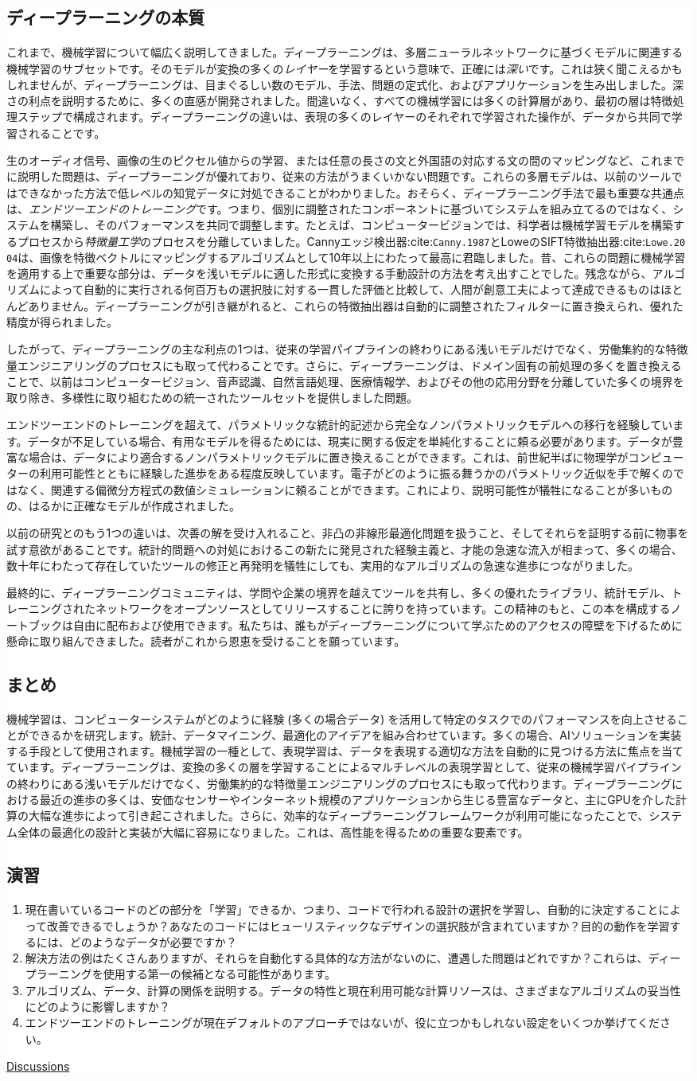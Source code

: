 ## ディープラーニングの本質

これまで、機械学習について幅広く説明してきました。ディープラーニングは、多層ニューラルネットワークに基づくモデルに関連する機械学習のサブセットです。そのモデルが変換の多くの*レイヤー*を学習するという意味で、正確には*深い*です。これは狭く聞こえるかもしれませんが、ディープラーニングは、目まぐるしい数のモデル、手法、問題の定式化、およびアプリケーションを生み出しました。深さの利点を説明するために、多くの直感が開発されました。間違いなく、すべての機械学習には多くの計算層があり、最初の層は特徴処理ステップで構成されます。ディープラーニングの違いは、表現の多くのレイヤーのそれぞれで学習された操作が、データから共同で学習されることです。 

生のオーディオ信号、画像の生のピクセル値からの学習、または任意の長さの文と外国語の対応する文の間のマッピングなど、これまでに説明した問題は、ディープラーニングが優れており、従来の方法がうまくいかない問題です。これらの多層モデルは、以前のツールではできなかった方法で低レベルの知覚データに対処できることがわかりました。おそらく、ディープラーニング手法で最も重要な共通点は、*エンドツーエンドのトレーニング*です。つまり、個別に調整されたコンポーネントに基づいてシステムを組み立てるのではなく、システムを構築し、そのパフォーマンスを共同で調整します。たとえば、コンピュータービジョンでは、科学者は機械学習モデルを構築するプロセスから*特徴量工学*のプロセスを分離していました。Cannyエッジ検出器:cite:`Canny.1987`とLoweのSIFT特徴抽出器:cite:`Lowe.2004`は、画像を特徴ベクトルにマッピングするアルゴリズムとして10年以上にわたって最高に君臨しました。昔、これらの問題に機械学習を適用する上で重要な部分は、データを浅いモデルに適した形式に変換する手動設計の方法を考え出すことでした。残念ながら、アルゴリズムによって自動的に実行される何百万もの選択肢に対する一貫した評価と比較して、人間が創意工夫によって達成できるものはほとんどありません。ディープラーニングが引き継がれると、これらの特徴抽出器は自動的に調整されたフィルターに置き換えられ、優れた精度が得られました。 

したがって、ディープラーニングの主な利点の1つは、従来の学習パイプラインの終わりにある浅いモデルだけでなく、労働集約的な特徴量エンジニアリングのプロセスにも取って代わることです。さらに、ディープラーニングは、ドメイン固有の前処理の多くを置き換えることで、以前はコンピュータービジョン、音声認識、自然言語処理、医療情報学、およびその他の応用分野を分離していた多くの境界を取り除き、多様性に取り組むための統一されたツールセットを提供しました問題。 

エンドツーエンドのトレーニングを超えて、パラメトリックな統計的記述から完全なノンパラメトリックモデルへの移行を経験しています。データが不足している場合、有用なモデルを得るためには、現実に関する仮定を単純化することに頼る必要があります。データが豊富な場合は、データにより適合するノンパラメトリックモデルに置き換えることができます。これは、前世紀半ばに物理学がコンピューターの利用可能性とともに経験した進歩をある程度反映しています。電子がどのように振る舞うかのパラメトリック近似を手で解くのではなく、関連する偏微分方程式の数値シミュレーションに頼ることができます。これにより、説明可能性が犠牲になることが多いものの、はるかに正確なモデルが作成されました。 

以前の研究とのもう1つの違いは、次善の解を受け入れること、非凸の非線形最適化問題を扱うこと、そしてそれらを証明する前に物事を試す意欲があることです。統計的問題への対処におけるこの新たに発見された経験主義と、才能の急速な流入が相まって、多くの場合、数十年にわたって存在していたツールの修正と再発明を犠牲にしても、実用的なアルゴリズムの急速な進歩につながりました。 

最終的に、ディープラーニングコミュニティは、学問や企業の境界を越えてツールを共有し、多くの優れたライブラリ、統計モデル、トレーニングされたネットワークをオープンソースとしてリリースすることに誇りを持っています。この精神のもと、この本を構成するノートブックは自由に配布および使用できます。私たちは、誰もがディープラーニングについて学ぶためのアクセスの障壁を下げるために懸命に取り組んできました。読者がこれから恩恵を受けることを願っています。 

## まとめ

機械学習は、コンピューターシステムがどのように経験 (多くの場合データ) を活用して特定のタスクでのパフォーマンスを向上させることができるかを研究します。統計、データマイニング、最適化のアイデアを組み合わせています。多くの場合、AIソリューションを実装する手段として使用されます。機械学習の一種として、表現学習は、データを表現する適切な方法を自動的に見つける方法に焦点を当てています。ディープラーニングは、変換の多くの層を学習することによるマルチレベルの表現学習として、従来の機械学習パイプラインの終わりにある浅いモデルだけでなく、労働集約的な特徴量エンジニアリングのプロセスにも取って代わります。ディープラーニングにおける最近の進歩の多くは、安価なセンサーやインターネット規模のアプリケーションから生じる豊富なデータと、主にGPUを介した計算の大幅な進歩によって引き起こされました。さらに、効率的なディープラーニングフレームワークが利用可能になったことで、システム全体の最適化の設計と実装が大幅に容易になりました。これは、高性能を得るための重要な要素です。 

## 演習

1. 現在書いているコードのどの部分を「学習」できるか、つまり、コードで行われる設計の選択を学習し、自動的に決定することによって改善できるでしょうか？あなたのコードにはヒューリスティックなデザインの選択肢が含まれていますか？目的の動作を学習するには、どのようなデータが必要ですか？
1. 解決方法の例はたくさんありますが、それらを自動化する具体的な方法がないのに、遭遇した問題はどれですか？これらは、ディープラーニングを使用する第一の候補となる可能性があります。
1. アルゴリズム、データ、計算の関係を説明する。データの特性と現在利用可能な計算リソースは、さまざまなアルゴリズムの妥当性にどのように影響しますか？
1. エンドツーエンドのトレーニングが現在デフォルトのアプローチではないが、役に立つかもしれない設定をいくつか挙げてください。

[Discussions](https://discuss.d2l.ai/t/22)
